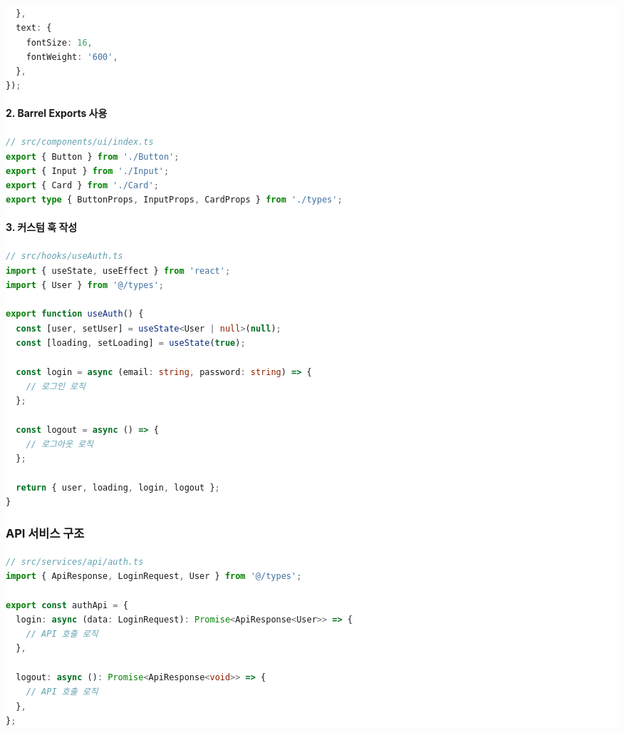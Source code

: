 ```typescript
  },
  text: {
    fontSize: 16,
    fontWeight: '600',
  },
});
```

#### 2. Barrel Exports 사용

```typescript
// src/components/ui/index.ts
export { Button } from './Button';
export { Input } from './Input';
export { Card } from './Card';
export type { ButtonProps, InputProps, CardProps } from './types';
```

#### 3. 커스텀 훅 작성

```typescript
// src/hooks/useAuth.ts
import { useState, useEffect } from 'react';
import { User } from '@/types';

export function useAuth() {
  const [user, setUser] = useState<User | null>(null);
  const [loading, setLoading] = useState(true);

  const login = async (email: string, password: string) => {
    // 로그인 로직
  };

  const logout = async () => {
    // 로그아웃 로직
  };

  return { user, loading, login, logout };
}
```

### API 서비스 구조

```typescript
// src/services/api/auth.ts
import { ApiResponse, LoginRequest, User } from '@/types';

export const authApi = {
  login: async (data: LoginRequest): Promise<ApiResponse<User>> => {
    // API 호출 로직
  },

  logout: async (): Promise<ApiResponse<void>> => {
    // API 호출 로직
  },
};
```
